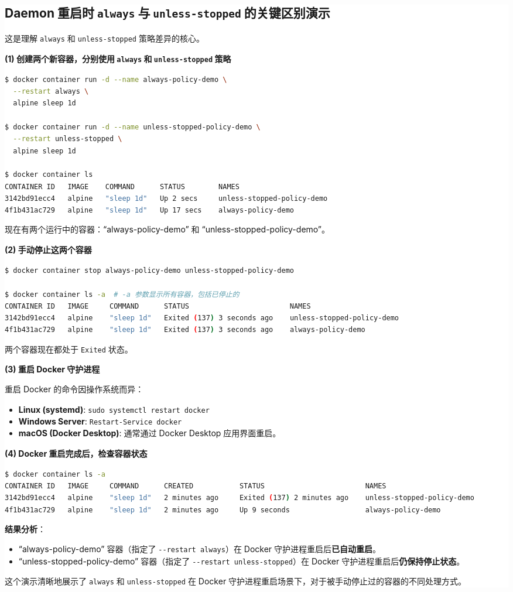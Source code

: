 ## Daemon 重启时 `always` 与 `unless-stopped` 的关键区别演示

这是理解 `always` 和 `unless-stopped` 策略差异的核心。

**(1) 创建两个新容器，分别使用 `always` 和 `unless-stopped` 策略**

```bash
$ docker container run -d --name always-policy-demo \
  --restart always \
  alpine sleep 1d

$ docker container run -d --name unless-stopped-policy-demo \
  --restart unless-stopped \
  alpine sleep 1d

$ docker container ls
CONTAINER ID   IMAGE    COMMAND      STATUS        NAMES
3142bd91ecc4   alpine   "sleep 1d"   Up 2 secs     unless-stopped-policy-demo
4f1b431ac729   alpine   "sleep 1d"   Up 17 secs    always-policy-demo
```
现在有两个运行中的容器：“always-policy-demo” 和 “unless-stopped-policy-demo”。

**(2) 手动停止这两个容器**

```bash
$ docker container stop always-policy-demo unless-stopped-policy-demo

$ docker container ls -a  # -a 参数显示所有容器，包括已停止的
CONTAINER ID   IMAGE     COMMAND      STATUS                        NAMES
3142bd91ecc4   alpine    "sleep 1d"   Exited (137) 3 seconds ago    unless-stopped-policy-demo
4f1b431ac729   alpine    "sleep 1d"   Exited (137) 3 seconds ago    always-policy-demo
```
两个容器现在都处于 `Exited` 状态。

**(3) 重启 Docker 守护进程**

重启 Docker 的命令因操作系统而异：
*   **Linux (systemd)**: `sudo systemctl restart docker`
*   **Windows Server**: `Restart-Service docker`
*   **macOS (Docker Desktop)**: 通常通过 Docker Desktop 应用界面重启。

**(4) Docker 重启完成后，检查容器状态**

```bash
$ docker container ls -a
CONTAINER ID   IMAGE     COMMAND      CREATED           STATUS                        NAMES
3142bd91ecc4   alpine    "sleep 1d"   2 minutes ago     Exited (137) 2 minutes ago    unless-stopped-policy-demo
4f1b431ac729   alpine    "sleep 1d"   2 minutes ago     Up 9 seconds                  always-policy-demo
```
**结果分析**：
*   “always-policy-demo” 容器（指定了 `--restart always`）在 Docker 守护进程重启后**已自动重启**。
*   “unless-stopped-policy-demo” 容器（指定了 `--restart unless-stopped`）在 Docker 守护进程重启后**仍保持停止状态**。

这个演示清晰地展示了 `always` 和 `unless-stopped` 在 Docker 守护进程重启场景下，对于被手动停止过的容器的不同处理方式。

